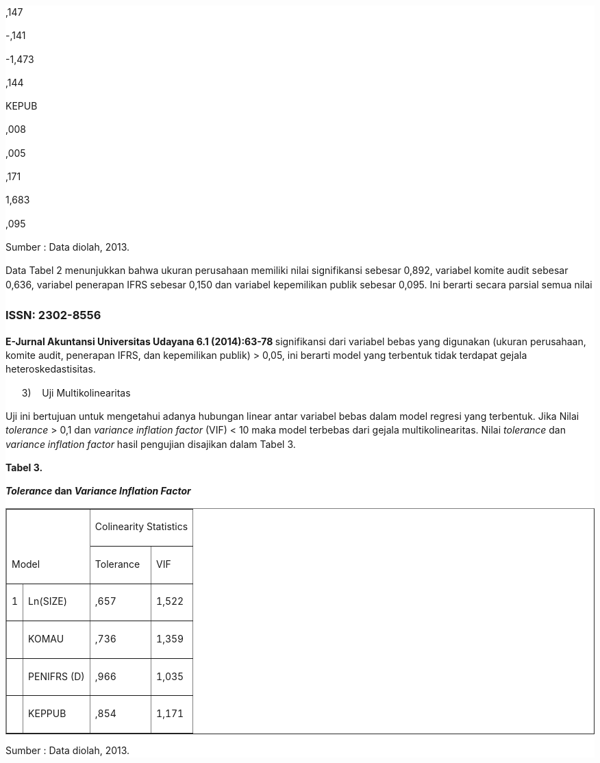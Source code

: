 <p><span class="font5">,147</span></p></td><td style="vertical-align:bottom;">
<p><span class="font5">-,141</span></p></td><td style="vertical-align:bottom;">
<p><span class="font5">-1,473</span></p></td><td style="vertical-align:bottom;">
<p><span class="font5">,144</span></p></td></tr>
<tr><td style="vertical-align:bottom;">
<p><span class="font5">KEPUB</span></p></td><td style="vertical-align:bottom;">
<p><span class="font5">,008</span></p></td><td style="vertical-align:bottom;">
<p><span class="font5">,005</span></p></td><td style="vertical-align:bottom;">
<p><span class="font5">,171</span></p></td><td style="vertical-align:bottom;">
<p><span class="font5">1,683</span></p></td><td style="vertical-align:bottom;">
<p><span class="font5">,095</span></p></td></tr>
</table>
<p><span class="font5">Sumber : Data diolah, 2013.</span></p>
<p><span class="font5">Data Tabel 2 menunjukkan bahwa ukuran perusahaan memiliki nilai signifikansi sebesar 0,892, variabel komite audit sebesar 0,636, variabel penerapan IFRS sebesar 0,150 dan variabel kepemilikan publik sebesar 0,095. Ini berarti secara parsial semua nilai</span></p>
<h3><a name="bookmark25"></a><span class="font0" style="font-weight:bold;"><a name="bookmark26"></a>ISSN: 2302-8556</span></h3>
<p><span class="font0" style="font-weight:bold;">E-Jurnal Akuntansi Universitas Udayana 6.1 (2014):63-78 </span><span class="font5">signifikansi dari variabel bebas yang digunakan (ukuran perusahaan, komite audit, penerapan IFRS, dan kepemilikan publik) &gt;&nbsp;0,05, ini berarti model yang terbentuk tidak terdapat gejala heteroskedastisitas.</span></p>
<ul style="list-style:none;"><li>
<p><span class="font5">3) &nbsp;&nbsp;&nbsp;Uji Multikolinearitas</span></p></li></ul>
<p><span class="font5">Uji ini bertujuan untuk mengetahui adanya hubungan linear antar variabel bebas dalam model regresi yang terbentuk. Jika Nilai </span><span class="font5" style="font-style:italic;">tolerance</span><span class="font5"> &gt;&nbsp;0,1 dan </span><span class="font5" style="font-style:italic;">variance inflation factor </span><span class="font5">(VIF) &lt;&nbsp;10 maka model terbebas dari gejala multikolinearitas. Nilai </span><span class="font5" style="font-style:italic;">tolerance</span><span class="font5"> dan </span><span class="font5" style="font-style:italic;">variance inflation factor</span><span class="font5"> hasil pengujian disajikan dalam Tabel 3.</span></p>
<p><span class="font5" style="font-weight:bold;">Tabel 3.</span></p>
<p><span class="font5" style="font-weight:bold;font-style:italic;">Tolerance</span><span class="font5" style="font-weight:bold;"> dan </span><span class="font5" style="font-weight:bold;font-style:italic;">Variance Inflation Factor</span></p>
<table border="1">
<tr><td colspan="2" rowspan="2" style="vertical-align:bottom;">
<p><span class="font5">Model</span></p></td><td colspan="2" style="vertical-align:bottom;">
<p><span class="font5">Colinearity Statistics</span></p></td></tr>
<tr><td style="vertical-align:top;">
<p><span class="font5">Tolerance</span></p></td><td style="vertical-align:top;">
<p><span class="font5">VIF</span></p></td></tr>
<tr><td style="vertical-align:bottom;">
<p><span class="font5">1</span></p></td><td style="vertical-align:bottom;">
<p><span class="font5">Ln(SIZE)</span></p></td><td style="vertical-align:bottom;">
<p><span class="font5">,657</span></p></td><td style="vertical-align:bottom;">
<p><span class="font5">1,522</span></p></td></tr>
<tr><td style="vertical-align:top;"></td><td style="vertical-align:bottom;">
<p><span class="font5">KOMAU</span></p></td><td style="vertical-align:bottom;">
<p><span class="font5">,736</span></p></td><td style="vertical-align:bottom;">
<p><span class="font5">1,359</span></p></td></tr>
<tr><td style="vertical-align:top;"></td><td style="vertical-align:bottom;">
<p><span class="font5">PENIFRS (D)</span></p></td><td style="vertical-align:bottom;">
<p><span class="font5">,966</span></p></td><td style="vertical-align:bottom;">
<p><span class="font5">1,035</span></p></td></tr>
<tr><td style="vertical-align:top;"></td><td style="vertical-align:bottom;">
<p><span class="font5">KEPPUB</span></p></td><td style="vertical-align:bottom;">
<p><span class="font5">,854</span></p></td><td style="vertical-align:bottom;">
<p><span class="font5">1,171</span></p></td></tr>
</table>
<p><span class="font5">Sumber : Data diolah, 2013.</span></p>